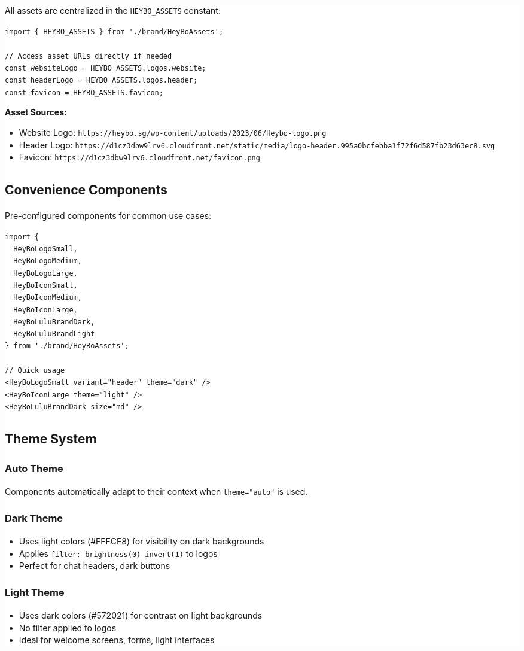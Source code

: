 All assets are centralized in the `HEYBO_ASSETS` constant:

```tsx
import { HEYBO_ASSETS } from './brand/HeyBoAssets';

// Access asset URLs directly if needed
const websiteLogo = HEYBO_ASSETS.logos.website;
const headerLogo = HEYBO_ASSETS.logos.header;
const favicon = HEYBO_ASSETS.favicon;
```

**Asset Sources:**
- Website Logo: `https://heybo.sg/wp-content/uploads/2023/06/Heybo-logo.png`
- Header Logo: `https://d1cz3dbw9lrv6.cloudfront.net/static/media/logo-header.995a0bcfebba1f72f6d587fb23d63ec8.svg`
- Favicon: `https://d1cz3dbw9lrv6.cloudfront.net/favicon.png`

## Convenience Components

Pre-configured components for common use cases:

```tsx
import { 
  HeyBoLogoSmall,
  HeyBoLogoMedium,
  HeyBoLogoLarge,
  HeyBoIconSmall,
  HeyBoIconMedium,
  HeyBoIconLarge,
  HeyBoLuluBrandDark,
  HeyBoLuluBrandLight
} from './brand/HeyBoAssets';

// Quick usage
<HeyBoLogoSmall variant="header" theme="dark" />
<HeyBoIconLarge theme="light" />
<HeyBoLuluBrandDark size="md" />
```

## Theme System

### Auto Theme
Components automatically adapt to their context when `theme="auto"` is used.

### Dark Theme
- Uses light colors (#FFFCF8) for visibility on dark backgrounds
- Applies `filter: brightness(0) invert(1)` to logos
- Perfect for chat headers, dark buttons

### Light Theme
- Uses dark colors (#572021) for contrast on light backgrounds
- No filter applied to logos
- Ideal for welcome screens, forms, light interfaces

